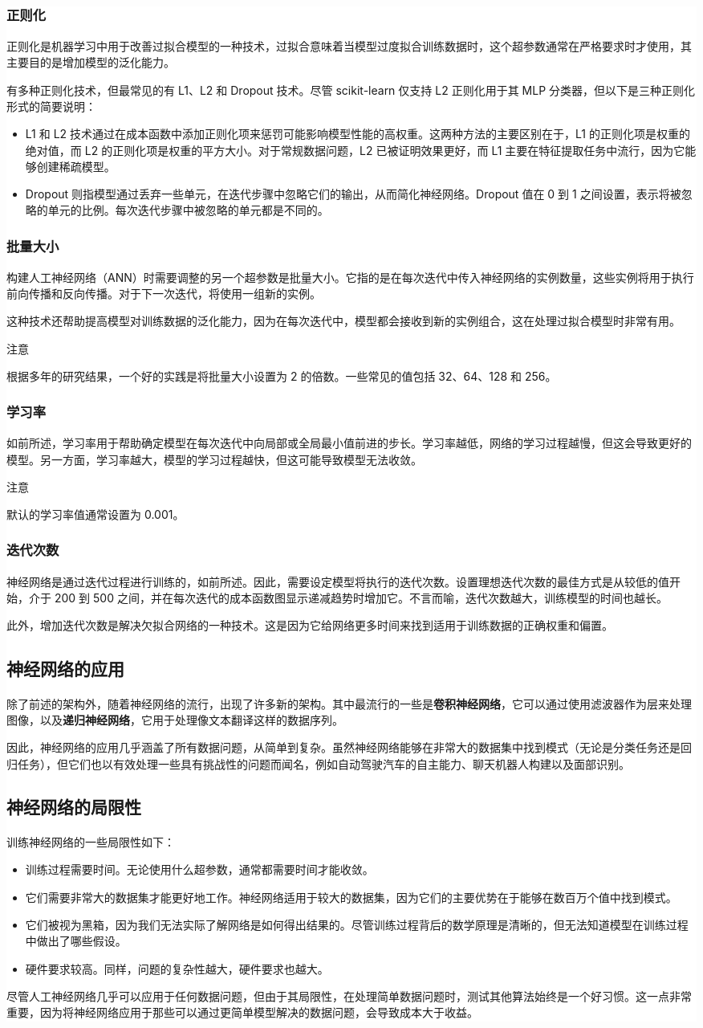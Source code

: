 ### 正则化

正则化是机器学习中用于改善过拟合模型的一种技术，过拟合意味着当模型过度拟合训练数据时，这个超参数通常在严格要求时才使用，其主要目的是增加模型的泛化能力。

有多种正则化技术，但最常见的有 L1、L2 和 Dropout 技术。尽管 scikit-learn 仅支持 L2 正则化用于其 MLP 分类器，但以下是三种正则化形式的简要说明：

+   L1 和 L2 技术通过在成本函数中添加正则化项来惩罚可能影响模型性能的高权重。这两种方法的主要区别在于，L1 的正则化项是权重的绝对值，而 L2 的正则化项是权重的平方大小。对于常规数据问题，L2 已被证明效果更好，而 L1 主要在特征提取任务中流行，因为它能够创建稀疏模型。

+   Dropout 则指模型通过丢弃一些单元，在迭代步骤中忽略它们的输出，从而简化神经网络。Dropout 值在 0 到 1 之间设置，表示将被忽略的单元的比例。每次迭代步骤中被忽略的单元都是不同的。

### 批量大小

构建人工神经网络（ANN）时需要调整的另一个超参数是批量大小。它指的是在每次迭代中传入神经网络的实例数量，这些实例将用于执行前向传播和反向传播。对于下一次迭代，将使用一组新的实例。

这种技术还帮助提高模型对训练数据的泛化能力，因为在每次迭代中，模型都会接收到新的实例组合，这在处理过拟合模型时非常有用。

注意

根据多年的研究结果，一个好的实践是将批量大小设置为 2 的倍数。一些常见的值包括 32、64、128 和 256。

### 学习率

如前所述，学习率用于帮助确定模型在每次迭代中向局部或全局最小值前进的步长。学习率越低，网络的学习过程越慢，但这会导致更好的模型。另一方面，学习率越大，模型的学习过程越快，但这可能导致模型无法收敛。

注意

默认的学习率值通常设置为 0.001。

### 迭代次数

神经网络是通过迭代过程进行训练的，如前所述。因此，需要设定模型将执行的迭代次数。设置理想迭代次数的最佳方式是从较低的值开始，介于 200 到 500 之间，并在每次迭代的成本函数图显示递减趋势时增加它。不言而喻，迭代次数越大，训练模型的时间也越长。

此外，增加迭代次数是解决欠拟合网络的一种技术。这是因为它给网络更多时间来找到适用于训练数据的正确权重和偏置。

## 神经网络的应用

除了前述的架构外，随着神经网络的流行，出现了许多新的架构。其中最流行的一些是**卷积神经网络**，它可以通过使用滤波器作为层来处理图像，以及**递归神经网络**，它用于处理像文本翻译这样的数据序列。

因此，神经网络的应用几乎涵盖了所有数据问题，从简单到复杂。虽然神经网络能够在非常大的数据集中找到模式（无论是分类任务还是回归任务），但它们也以有效处理一些具有挑战性的问题而闻名，例如自动驾驶汽车的自主能力、聊天机器人构建以及面部识别。

## 神经网络的局限性

训练神经网络的一些局限性如下：

+   训练过程需要时间。无论使用什么超参数，通常都需要时间才能收敛。

+   它们需要非常大的数据集才能更好地工作。神经网络适用于较大的数据集，因为它们的主要优势在于能够在数百万个值中找到模式。

+   它们被视为黑箱，因为我们无法实际了解网络是如何得出结果的。尽管训练过程背后的数学原理是清晰的，但无法知道模型在训练过程中做出了哪些假设。

+   硬件要求较高。同样，问题的复杂性越大，硬件要求也越大。

尽管人工神经网络几乎可以应用于任何数据问题，但由于其局限性，在处理简单数据问题时，测试其他算法始终是一个好习惯。这一点非常重要，因为将神经网络应用于那些可以通过更简单模型解决的数据问题，会导致成本大于收益。
